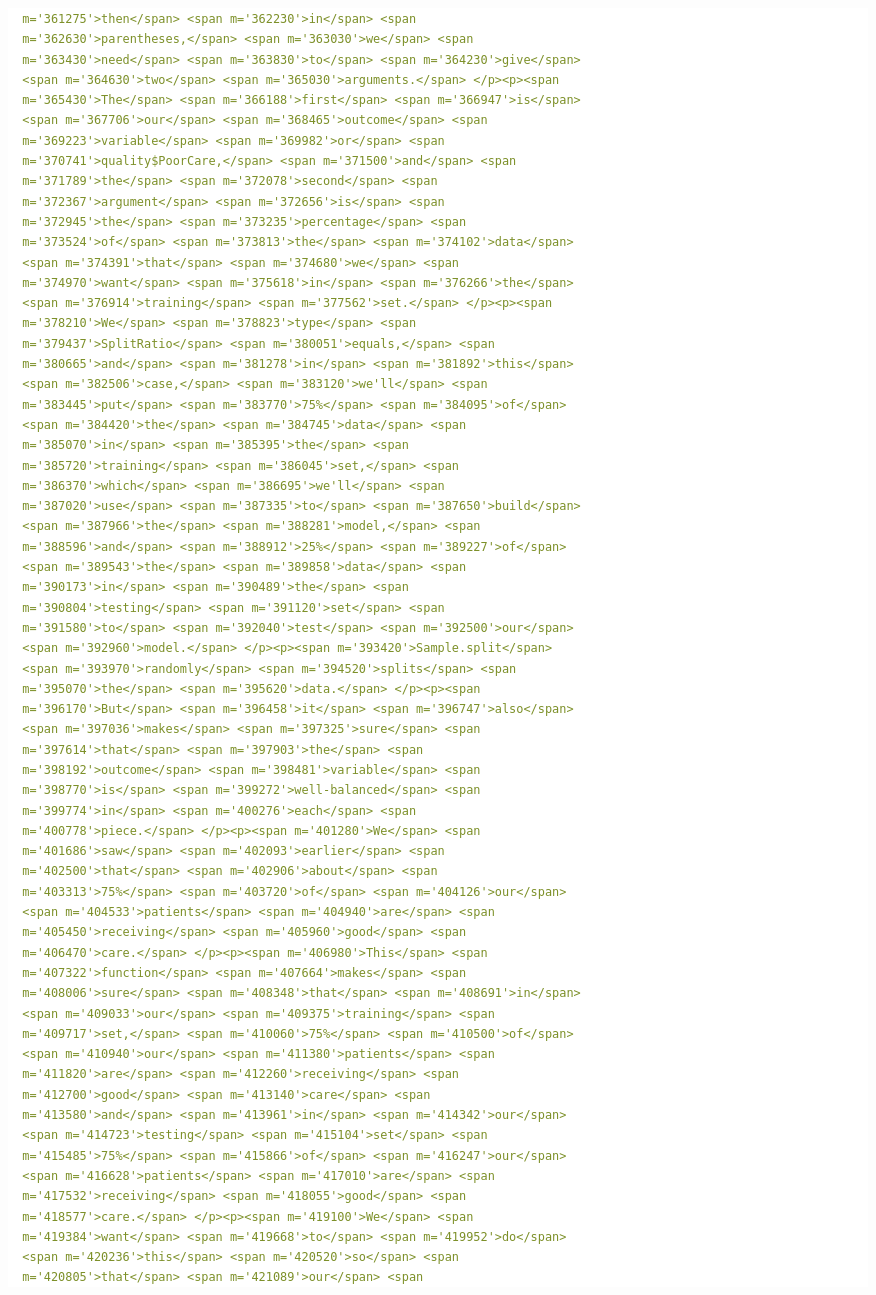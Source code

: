 ```yaml
  m='361275'>then</span> <span m='362230'>in</span> <span
  m='362630'>parentheses,</span> <span m='363030'>we</span> <span
  m='363430'>need</span> <span m='363830'>to</span> <span m='364230'>give</span>
  <span m='364630'>two</span> <span m='365030'>arguments.</span> </p><p><span
  m='365430'>The</span> <span m='366188'>first</span> <span m='366947'>is</span>
  <span m='367706'>our</span> <span m='368465'>outcome</span> <span
  m='369223'>variable</span> <span m='369982'>or</span> <span
  m='370741'>quality$PoorCare,</span> <span m='371500'>and</span> <span
  m='371789'>the</span> <span m='372078'>second</span> <span
  m='372367'>argument</span> <span m='372656'>is</span> <span
  m='372945'>the</span> <span m='373235'>percentage</span> <span
  m='373524'>of</span> <span m='373813'>the</span> <span m='374102'>data</span>
  <span m='374391'>that</span> <span m='374680'>we</span> <span
  m='374970'>want</span> <span m='375618'>in</span> <span m='376266'>the</span>
  <span m='376914'>training</span> <span m='377562'>set.</span> </p><p><span
  m='378210'>We</span> <span m='378823'>type</span> <span
  m='379437'>SplitRatio</span> <span m='380051'>equals,</span> <span
  m='380665'>and</span> <span m='381278'>in</span> <span m='381892'>this</span>
  <span m='382506'>case,</span> <span m='383120'>we'll</span> <span
  m='383445'>put</span> <span m='383770'>75%</span> <span m='384095'>of</span>
  <span m='384420'>the</span> <span m='384745'>data</span> <span
  m='385070'>in</span> <span m='385395'>the</span> <span
  m='385720'>training</span> <span m='386045'>set,</span> <span
  m='386370'>which</span> <span m='386695'>we'll</span> <span
  m='387020'>use</span> <span m='387335'>to</span> <span m='387650'>build</span>
  <span m='387966'>the</span> <span m='388281'>model,</span> <span
  m='388596'>and</span> <span m='388912'>25%</span> <span m='389227'>of</span>
  <span m='389543'>the</span> <span m='389858'>data</span> <span
  m='390173'>in</span> <span m='390489'>the</span> <span
  m='390804'>testing</span> <span m='391120'>set</span> <span
  m='391580'>to</span> <span m='392040'>test</span> <span m='392500'>our</span>
  <span m='392960'>model.</span> </p><p><span m='393420'>Sample.split</span>
  <span m='393970'>randomly</span> <span m='394520'>splits</span> <span
  m='395070'>the</span> <span m='395620'>data.</span> </p><p><span
  m='396170'>But</span> <span m='396458'>it</span> <span m='396747'>also</span>
  <span m='397036'>makes</span> <span m='397325'>sure</span> <span
  m='397614'>that</span> <span m='397903'>the</span> <span
  m='398192'>outcome</span> <span m='398481'>variable</span> <span
  m='398770'>is</span> <span m='399272'>well-balanced</span> <span
  m='399774'>in</span> <span m='400276'>each</span> <span
  m='400778'>piece.</span> </p><p><span m='401280'>We</span> <span
  m='401686'>saw</span> <span m='402093'>earlier</span> <span
  m='402500'>that</span> <span m='402906'>about</span> <span
  m='403313'>75%</span> <span m='403720'>of</span> <span m='404126'>our</span>
  <span m='404533'>patients</span> <span m='404940'>are</span> <span
  m='405450'>receiving</span> <span m='405960'>good</span> <span
  m='406470'>care.</span> </p><p><span m='406980'>This</span> <span
  m='407322'>function</span> <span m='407664'>makes</span> <span
  m='408006'>sure</span> <span m='408348'>that</span> <span m='408691'>in</span>
  <span m='409033'>our</span> <span m='409375'>training</span> <span
  m='409717'>set,</span> <span m='410060'>75%</span> <span m='410500'>of</span>
  <span m='410940'>our</span> <span m='411380'>patients</span> <span
  m='411820'>are</span> <span m='412260'>receiving</span> <span
  m='412700'>good</span> <span m='413140'>care</span> <span
  m='413580'>and</span> <span m='413961'>in</span> <span m='414342'>our</span>
  <span m='414723'>testing</span> <span m='415104'>set</span> <span
  m='415485'>75%</span> <span m='415866'>of</span> <span m='416247'>our</span>
  <span m='416628'>patients</span> <span m='417010'>are</span> <span
  m='417532'>receiving</span> <span m='418055'>good</span> <span
  m='418577'>care.</span> </p><p><span m='419100'>We</span> <span
  m='419384'>want</span> <span m='419668'>to</span> <span m='419952'>do</span>
  <span m='420236'>this</span> <span m='420520'>so</span> <span
  m='420805'>that</span> <span m='421089'>our</span> <span
```
